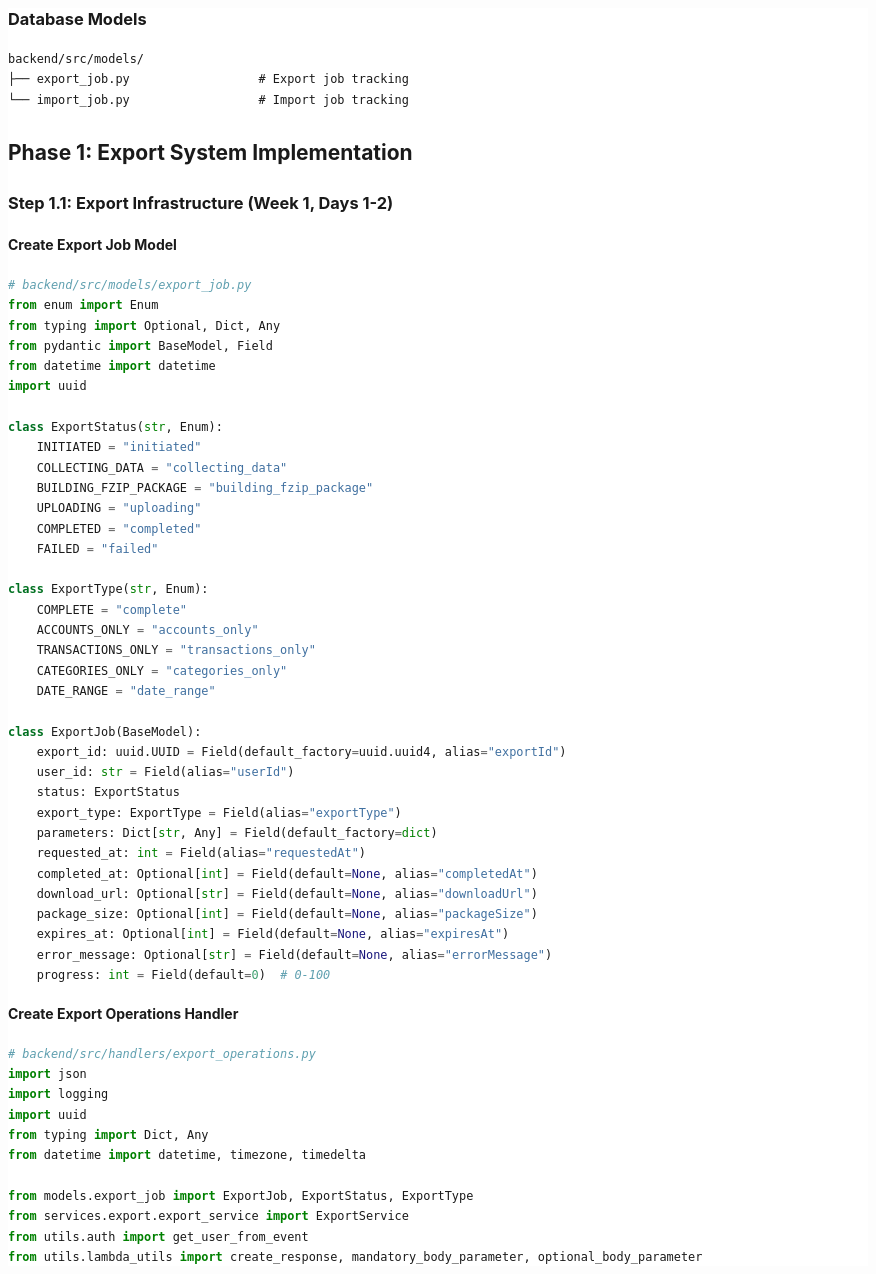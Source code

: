 ### Database Models
```
backend/src/models/
├── export_job.py                  # Export job tracking
└── import_job.py                  # Import job tracking
```

## Phase 1: Export System Implementation

### Step 1.1: Export Infrastructure (Week 1, Days 1-2)

#### Create Export Job Model
```python
# backend/src/models/export_job.py
from enum import Enum
from typing import Optional, Dict, Any
from pydantic import BaseModel, Field
from datetime import datetime
import uuid

class ExportStatus(str, Enum):
    INITIATED = "initiated"
    COLLECTING_DATA = "collecting_data"
    BUILDING_FZIP_PACKAGE = "building_fzip_package"
    UPLOADING = "uploading"
    COMPLETED = "completed"
    FAILED = "failed"

class ExportType(str, Enum):
    COMPLETE = "complete"
    ACCOUNTS_ONLY = "accounts_only"
    TRANSACTIONS_ONLY = "transactions_only"
    CATEGORIES_ONLY = "categories_only"
    DATE_RANGE = "date_range"

class ExportJob(BaseModel):
    export_id: uuid.UUID = Field(default_factory=uuid.uuid4, alias="exportId")
    user_id: str = Field(alias="userId")
    status: ExportStatus
    export_type: ExportType = Field(alias="exportType")
    parameters: Dict[str, Any] = Field(default_factory=dict)
    requested_at: int = Field(alias="requestedAt")
    completed_at: Optional[int] = Field(default=None, alias="completedAt")
    download_url: Optional[str] = Field(default=None, alias="downloadUrl")
    package_size: Optional[int] = Field(default=None, alias="packageSize")
    expires_at: Optional[int] = Field(default=None, alias="expiresAt")
    error_message: Optional[str] = Field(default=None, alias="errorMessage")
    progress: int = Field(default=0)  # 0-100
```

#### Create Export Operations Handler
```python
# backend/src/handlers/export_operations.py
import json
import logging
import uuid
from typing import Dict, Any
from datetime import datetime, timezone, timedelta

from models.export_job import ExportJob, ExportStatus, ExportType
from services.export.export_service import ExportService
from utils.auth import get_user_from_event
from utils.lambda_utils import create_response, mandatory_body_parameter, optional_body_parameter
```